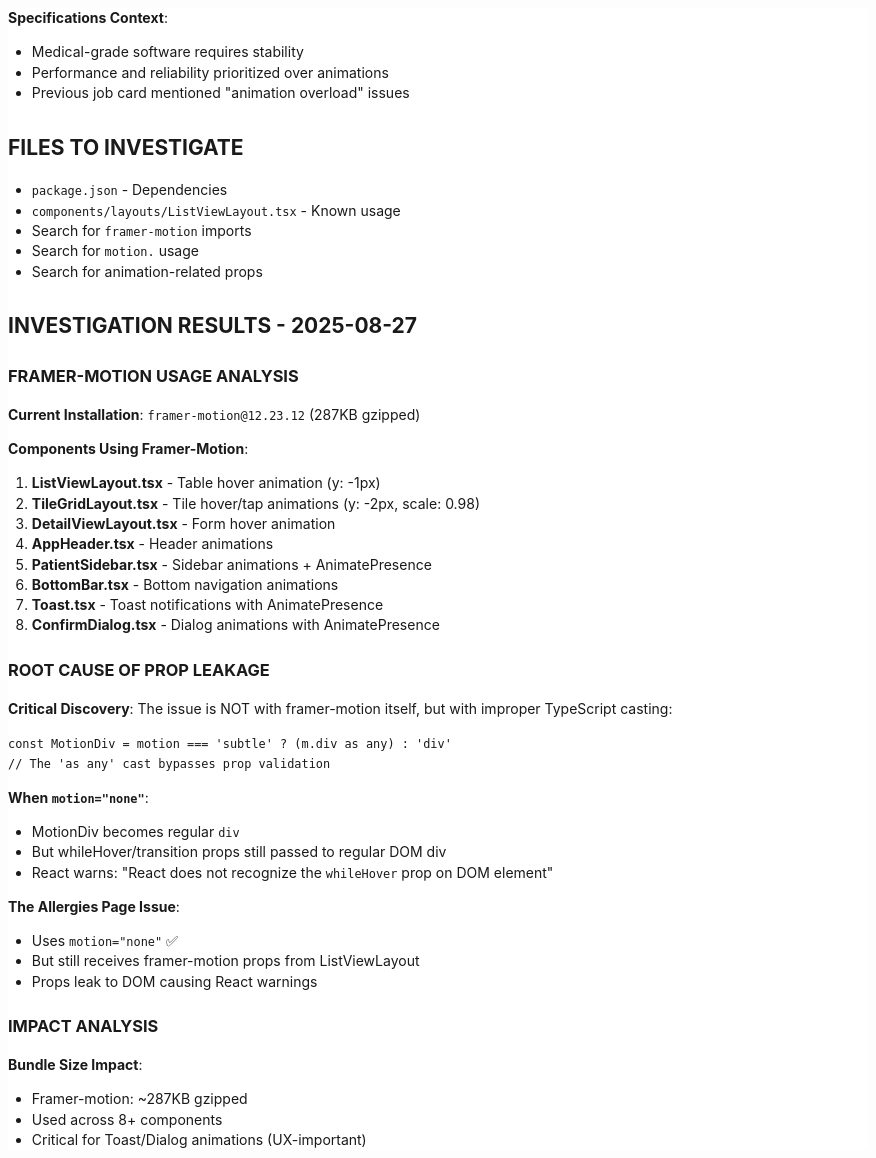 **Specifications Context**:
- Medical-grade software requires stability
- Performance and reliability prioritized over animations
- Previous job card mentioned "animation overload" issues

## FILES TO INVESTIGATE
- `package.json` - Dependencies
- `components/layouts/ListViewLayout.tsx` - Known usage
- Search for `framer-motion` imports
- Search for `motion.` usage
- Search for animation-related props

## INVESTIGATION RESULTS - 2025-08-27

### FRAMER-MOTION USAGE ANALYSIS

**Current Installation**: `framer-motion@12.23.12` (287KB gzipped)

**Components Using Framer-Motion**:
1. **ListViewLayout.tsx** - Table hover animation (y: -1px)
2. **TileGridLayout.tsx** - Tile hover/tap animations (y: -2px, scale: 0.98)
3. **DetailViewLayout.tsx** - Form hover animation
4. **AppHeader.tsx** - Header animations
5. **PatientSidebar.tsx** - Sidebar animations + AnimatePresence
6. **BottomBar.tsx** - Bottom navigation animations
7. **Toast.tsx** - Toast notifications with AnimatePresence
8. **ConfirmDialog.tsx** - Dialog animations with AnimatePresence

### ROOT CAUSE OF PROP LEAKAGE

**Critical Discovery**: The issue is NOT with framer-motion itself, but with improper TypeScript casting:

```tsx
const MotionDiv = motion === 'subtle' ? (m.div as any) : 'div'
// The 'as any' cast bypasses prop validation
```

**When `motion="none"`**:
- MotionDiv becomes regular `div`
- But whileHover/transition props still passed to regular DOM div
- React warns: "React does not recognize the `whileHover` prop on DOM element"

**The Allergies Page Issue**:
- Uses `motion="none"` ✅
- But still receives framer-motion props from ListViewLayout
- Props leak to DOM causing React warnings

### IMPACT ANALYSIS

**Bundle Size Impact**:
- Framer-motion: ~287KB gzipped
- Used across 8+ components
- Critical for Toast/Dialog animations (UX-important)
